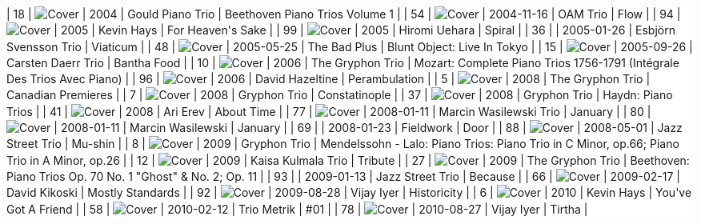 | 18 | ![Cover](https://i.discogs.com/2fS8kR9RcyO3DEvilUntFh4DfxhFeE6TQNGP3HLrpFg/rs:fit/g:sm/q:40/h:150/w:150/czM6Ly9kaXNjb2dz/LWRhdGFiYXNlLWlt/YWdlcy9SLTEyNTg1/MTE3LTE1NTI0Mzk0/NTAtNzkyMy5qcGVn.jpeg) | 2004 | Gould Piano Trio | Beethoven Piano Trios Volume 1 |
| 54 | ![Cover](https://i.discogs.com/QvUVil5NpTCT8qGa08yn4ne05KVTfT-P84VIunii958/rs:fit/g:sm/q:40/h:150/w:150/czM6Ly9kaXNjb2dz/LWRhdGFiYXNlLWlt/YWdlcy9SLTEzODUy/MjI2LTE1NjM3MjM0/NzktMjAyNy5qcGVn.jpeg) | 2004-11-16 | OAM Trio | Flow |
| 94 | ![Cover](https://i.discogs.com/wAfJzBtagBPmuBdTrrJthQqrZkJ70y6ka-z9OO0rOuk/rs:fit/g:sm/q:40/h:150/w:150/czM6Ly9kaXNjb2dz/LWRhdGFiYXNlLWlt/YWdlcy9SLTExOTM5/MjY0LTE1MjUxMTAz/NDEtNTE5Ni5qcGVn.jpeg) | 2005 | Kevin Hays | For Heaven's Sake |
| 99 | ![Cover](https://i.discogs.com/Jtr5ha17hQIhhUWbn5C4-WHGR1MjW5ZnYVz1WSgr-JY/rs:fit/g:sm/q:40/h:150/w:150/czM6Ly9kaXNjb2dz/LWRhdGFiYXNlLWlt/YWdlcy9SLTEyNDIy/MTIwLTE1MzQ5NjU4/MzktMzg3Mi5qcGVn.jpeg) | 2005 | Hiromi Uehara | Spiral |
| 36 |  | 2005-01-26 | Esbjörn Svensson Trio | Viaticum |
| 48 | ![Cover](https://i.discogs.com/3c6rJPC7gum7ey27yJxYJIScP4E0YodXa7s_es0gXFQ/rs:fit/g:sm/q:40/h:150/w:150/czM6Ly9kaXNjb2dz/LWRhdGFiYXNlLWlt/YWdlcy9SLTIxMTAz/MjEtMTUxNjY4MTkz/My02Njc3LmpwZWc.jpeg) | 2005-05-25 | The Bad Plus | Blunt Object: Live In Tokyo |
| 15 | ![Cover](https://i.discogs.com/d3R4Dv0wg3zaKEaS6jSOjJcp3CwTcSY0CVL52pSYpFQ/rs:fit/g:sm/q:40/h:150/w:150/czM6Ly9kaXNjb2dz/LWRhdGFiYXNlLWlt/YWdlcy9SLTMxNDYy/ODMtMTMxNzkwNTY3/NC5qcGVn.jpeg) | 2005-09-26 | Carsten Daerr Trio | Bantha Food |
| 10 | ![Cover](https://i.discogs.com/P2jkK2tii7MNFvd1w9I7aPHagFzNM9STPVILB-uXhvo/rs:fit/g:sm/q:40/h:150/w:150/czM6Ly9kaXNjb2dz/LWRhdGFiYXNlLWlt/YWdlcy9SLTE4MDEy/NzAwLTE2MTY3MzI2/MTMtMjUzNi5qcGVn.jpeg) | 2006 | The Gryphon Trio | Mozart: Complete Piano Trios 1756-1791 (Intégrale Des Trios Avec Piano) |
| 96 | ![Cover](https://i.discogs.com/4GaxVBtW1QL1ijCjcGQ9hbAUF30GaBR-wy_UUNGMsmU/rs:fit/g:sm/q:40/h:150/w:150/czM6Ly9kaXNjb2dz/LWRhdGFiYXNlLWlt/YWdlcy9SLTEwOTUw/NzE0LTE1MDcwNjI3/MjMtNzI1Mi5qcGVn.jpeg) | 2006 | David Hazeltine | Perambulation |
| 5 | ![Cover](https://i.discogs.com/ZCkYZsQ4KDTEOI7AI_YH4wfLU0R1rQZ4xX4-45QjPvw/rs:fit/g:sm/q:40/h:150/w:150/czM6Ly9kaXNjb2dz/LWRhdGFiYXNlLWlt/YWdlcy9SLTI5MDE3/OTYwLTE3MDA5MzEz/MDEtNjcwOS5qcGVn.jpeg) | 2008 | The Gryphon Trio | Canadian Premieres |
| 7 | ![Cover](https://i.discogs.com/ZCkYZsQ4KDTEOI7AI_YH4wfLU0R1rQZ4xX4-45QjPvw/rs:fit/g:sm/q:40/h:150/w:150/czM6Ly9kaXNjb2dz/LWRhdGFiYXNlLWlt/YWdlcy9SLTI5MDE3/OTYwLTE3MDA5MzEz/MDEtNjcwOS5qcGVn.jpeg) | 2008 | Gryphon Trio | Constatinople |
| 37 | ![Cover](https://i.discogs.com/xnfPOiMGZKaDtVp75T8I7oZh4cDDly1kpaxeSEoFtE0/rs:fit/g:sm/q:40/h:150/w:150/czM6Ly9kaXNjb2dz/LWRhdGFiYXNlLWlt/YWdlcy9SLTEzNzQ4/ODc1LTE1NzM1OTA3/NjUtODI1Ni5wbmc.jpeg) | 2008 | Gryphon Trio | Haydn: Piano Trios |
| 41 | ![Cover](https://i.discogs.com/2U7FYka2Kzuvv6judTe8legnKSeQpAuQcSyjyjSQKlc/rs:fit/g:sm/q:40/h:150/w:150/czM6Ly9kaXNjb2dz/LWRhdGFiYXNlLWlt/YWdlcy9SLTExODg0/MTIyLTE1MjQwNzcw/MDAtNzA3OS5qcGVn.jpeg) | 2008 | Ari Erev | About Time |
| 77 | ![Cover](https://i.discogs.com/FM9cDTOUvN9QQCj5RVzVIyXeN0RfWO6b6Ubec6cI3Uo/rs:fit/g:sm/q:40/h:150/w:150/czM6Ly9kaXNjb2dz/LWRhdGFiYXNlLWlt/YWdlcy9SLTE4NTY1/OTktMTM3OTQzNTU0/OC05Mjg0LmpwZWc.jpeg) | 2008-01-11 | Marcin Wasilewski Trio | January |
| 80 | ![Cover](https://i.discogs.com/FM9cDTOUvN9QQCj5RVzVIyXeN0RfWO6b6Ubec6cI3Uo/rs:fit/g:sm/q:40/h:150/w:150/czM6Ly9kaXNjb2dz/LWRhdGFiYXNlLWlt/YWdlcy9SLTE4NTY1/OTktMTM3OTQzNTU0/OC05Mjg0LmpwZWc.jpeg) | 2008-01-11 | Marcin Wasilewski | January |
| 69 |  | 2008-01-23 | Fieldwork | Door |
| 88 | ![Cover](https://i.discogs.com/yY2OKHgfPVv8rksbB290GSEGR_ITafj4H2uG70iHTO8/rs:fit/g:sm/q:40/h:150/w:150/czM6Ly9kaXNjb2dz/LWRhdGFiYXNlLWlt/YWdlcy9SLTUyNTY5/MjYtMTM4ODg3NzU0/NS00MDY2LmpwZWc.jpeg) | 2008-05-01 | Jazz Street Trio | Mu-shin |
| 8 | ![Cover](https://i.discogs.com/QWybqpKTtP2h7sbYzhhiq7ktlz1qk2jm6E-J7cVU_n8/rs:fit/g:sm/q:40/h:150/w:150/czM6Ly9kaXNjb2dz/LWRhdGFiYXNlLWlt/YWdlcy9SLTIwNTA2/ODI1LTE2MzM2MjY5/MTQtMTE5OS5qcGVn.jpeg) | 2009 | Gryphon Trio | Mendelssohn - Lalo: Piano Trios: Piano Trio in C Minor, op.66; Piano Trio in A Minor, op.26 |
| 12 | ![Cover](https://i.discogs.com/DGenH_-7ctOT1-xeTDGzE0wVTNvZKUKq7qrXOnhixKg/rs:fit/g:sm/q:40/h:150/w:150/czM6Ly9kaXNjb2dz/LWRhdGFiYXNlLWlt/YWdlcy9SLTQ2OTUy/NjMtMTM3MjUwOTM2/NC0yMzU4LmpwZWc.jpeg) | 2009 | Kaisa Kulmala Trio | Tribute |
| 27 | ![Cover](https://i.discogs.com/IQFjf3EzKULJMLVkUcdE05yitwASIn2zXLlsB_8AqhI/rs:fit/g:sm/q:40/h:150/w:150/czM6Ly9kaXNjb2dz/LWRhdGFiYXNlLWlt/YWdlcy9SLTExMjcz/NDEzLTE1MTMxODc4/MTYtODc2OC5qcGVn.jpeg) | 2009 | The Gryphon Trio | Beethoven: Piano Trios Op. 70 No. 1 "Ghost" &amp; No. 2; Op. 11 |
| 93 |  | 2009-01-13 | Jazz Street Trio | Because |
| 66 | ![Cover](https://i.discogs.com/ihcSuWOF40rN1eMrBgTxwqvOnxAbcpwahncvV1gag2k/rs:fit/g:sm/q:40/h:150/w:150/czM6Ly9kaXNjb2dz/LWRhdGFiYXNlLWlt/YWdlcy9SLTM1NDQ4/NTQtMTMzNDY4NTI0/OS5qcGVn.jpeg) | 2009-02-17 | David Kikoski | Mostly Standards |
| 92 | ![Cover](https://i.discogs.com/YS1jvgDQX1ce0t9Xp2NmKf3KgqsNY5d0vqGFyx7O9pM/rs:fit/g:sm/q:40/h:150/w:150/czM6Ly9kaXNjb2dz/LWRhdGFiYXNlLWlt/YWdlcy9SLTE5MjU2/NTUtMTY1NTU0MjEw/Mi03NjI1LmpwZWc.jpeg) | 2009-08-28 | Vijay Iyer | Historicity |
| 6 | ![Cover](https://i.discogs.com/qQATe-KHEY8MSzdaV2kxMi3cN8-Z_0CNnXuOwXM1mzw/rs:fit/g:sm/q:40/h:150/w:150/czM6Ly9kaXNjb2dz/LWRhdGFiYXNlLWlt/YWdlcy9SLTkwNDIz/NzUtMTQ3Mzc2OTIz/Ny03MDU5LmpwZWc.jpeg) | 2010 | Kevin Hays | You've Got A Friend |
| 58 | ![Cover](https://i.discogs.com/3EUJ7adyekdsvazkP2srwYSOp1UwMDdWphYZNNz2_zI/rs:fit/g:sm/q:40/h:150/w:150/czM6Ly9kaXNjb2dz/LWRhdGFiYXNlLWlt/YWdlcy9SLTIzMTc4/NzMtMTI3NjUyODI5/Ny5qcGVn.jpeg) | 2010-02-12 | Trio Metrik | #01 |
| 78 | ![Cover](https://i.discogs.com/KwHw2dTSb9d0NAaGTRLPPpvqMRRSItoZ-UJiLhjdTGs/rs:fit/g:sm/q:40/h:150/w:150/czM6Ly9kaXNjb2dz/LWRhdGFiYXNlLWlt/YWdlcy9SLTMwMTU2/NjMtMTMxMTgyMzYx/NS5qcGVn.jpeg) | 2010-08-27 | Vijay Iyer | Tirtha |